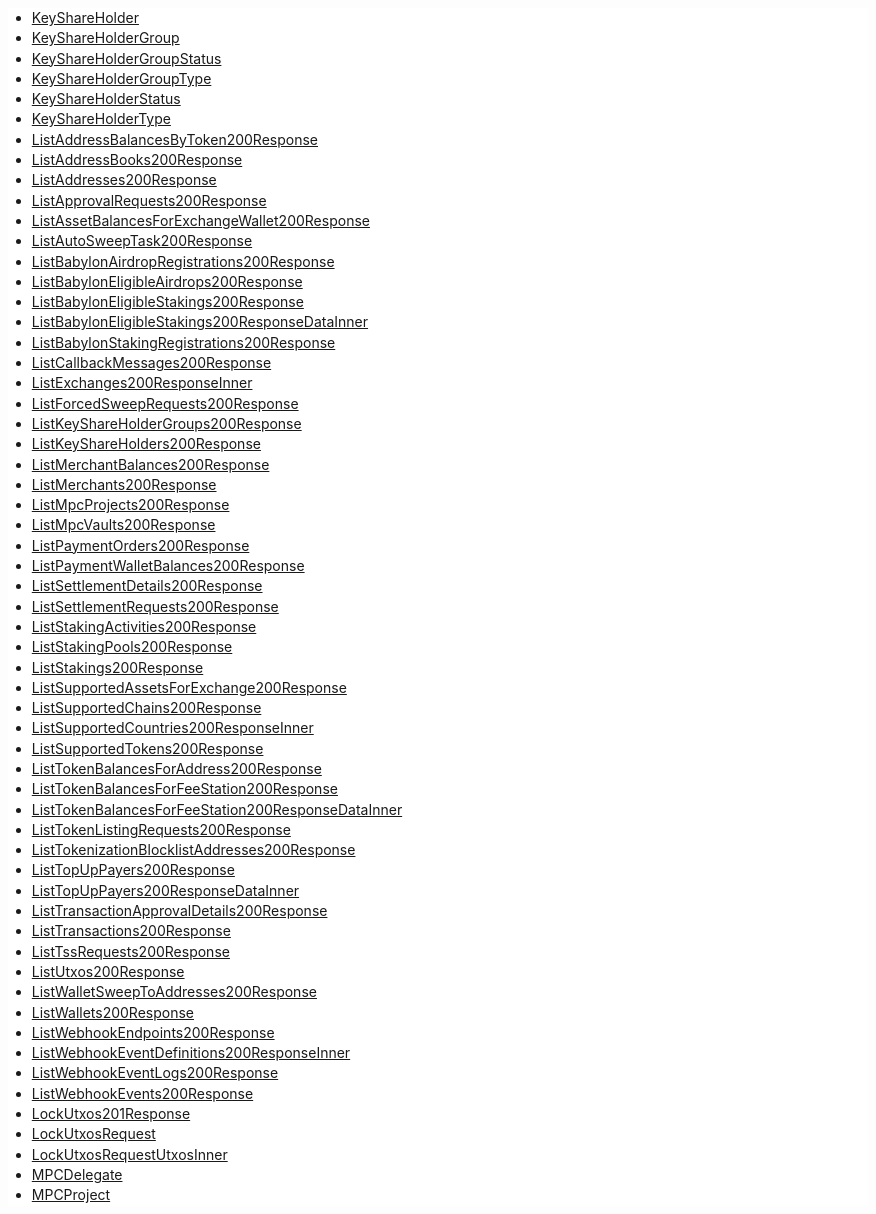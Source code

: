  - [KeyShareHolder](docs/KeyShareHolder.md)
 - [KeyShareHolderGroup](docs/KeyShareHolderGroup.md)
 - [KeyShareHolderGroupStatus](docs/KeyShareHolderGroupStatus.md)
 - [KeyShareHolderGroupType](docs/KeyShareHolderGroupType.md)
 - [KeyShareHolderStatus](docs/KeyShareHolderStatus.md)
 - [KeyShareHolderType](docs/KeyShareHolderType.md)
 - [ListAddressBalancesByToken200Response](docs/ListAddressBalancesByToken200Response.md)
 - [ListAddressBooks200Response](docs/ListAddressBooks200Response.md)
 - [ListAddresses200Response](docs/ListAddresses200Response.md)
 - [ListApprovalRequests200Response](docs/ListApprovalRequests200Response.md)
 - [ListAssetBalancesForExchangeWallet200Response](docs/ListAssetBalancesForExchangeWallet200Response.md)
 - [ListAutoSweepTask200Response](docs/ListAutoSweepTask200Response.md)
 - [ListBabylonAirdropRegistrations200Response](docs/ListBabylonAirdropRegistrations200Response.md)
 - [ListBabylonEligibleAirdrops200Response](docs/ListBabylonEligibleAirdrops200Response.md)
 - [ListBabylonEligibleStakings200Response](docs/ListBabylonEligibleStakings200Response.md)
 - [ListBabylonEligibleStakings200ResponseDataInner](docs/ListBabylonEligibleStakings200ResponseDataInner.md)
 - [ListBabylonStakingRegistrations200Response](docs/ListBabylonStakingRegistrations200Response.md)
 - [ListCallbackMessages200Response](docs/ListCallbackMessages200Response.md)
 - [ListExchanges200ResponseInner](docs/ListExchanges200ResponseInner.md)
 - [ListForcedSweepRequests200Response](docs/ListForcedSweepRequests200Response.md)
 - [ListKeyShareHolderGroups200Response](docs/ListKeyShareHolderGroups200Response.md)
 - [ListKeyShareHolders200Response](docs/ListKeyShareHolders200Response.md)
 - [ListMerchantBalances200Response](docs/ListMerchantBalances200Response.md)
 - [ListMerchants200Response](docs/ListMerchants200Response.md)
 - [ListMpcProjects200Response](docs/ListMpcProjects200Response.md)
 - [ListMpcVaults200Response](docs/ListMpcVaults200Response.md)
 - [ListPaymentOrders200Response](docs/ListPaymentOrders200Response.md)
 - [ListPaymentWalletBalances200Response](docs/ListPaymentWalletBalances200Response.md)
 - [ListSettlementDetails200Response](docs/ListSettlementDetails200Response.md)
 - [ListSettlementRequests200Response](docs/ListSettlementRequests200Response.md)
 - [ListStakingActivities200Response](docs/ListStakingActivities200Response.md)
 - [ListStakingPools200Response](docs/ListStakingPools200Response.md)
 - [ListStakings200Response](docs/ListStakings200Response.md)
 - [ListSupportedAssetsForExchange200Response](docs/ListSupportedAssetsForExchange200Response.md)
 - [ListSupportedChains200Response](docs/ListSupportedChains200Response.md)
 - [ListSupportedCountries200ResponseInner](docs/ListSupportedCountries200ResponseInner.md)
 - [ListSupportedTokens200Response](docs/ListSupportedTokens200Response.md)
 - [ListTokenBalancesForAddress200Response](docs/ListTokenBalancesForAddress200Response.md)
 - [ListTokenBalancesForFeeStation200Response](docs/ListTokenBalancesForFeeStation200Response.md)
 - [ListTokenBalancesForFeeStation200ResponseDataInner](docs/ListTokenBalancesForFeeStation200ResponseDataInner.md)
 - [ListTokenListingRequests200Response](docs/ListTokenListingRequests200Response.md)
 - [ListTokenizationBlocklistAddresses200Response](docs/ListTokenizationBlocklistAddresses200Response.md)
 - [ListTopUpPayers200Response](docs/ListTopUpPayers200Response.md)
 - [ListTopUpPayers200ResponseDataInner](docs/ListTopUpPayers200ResponseDataInner.md)
 - [ListTransactionApprovalDetails200Response](docs/ListTransactionApprovalDetails200Response.md)
 - [ListTransactions200Response](docs/ListTransactions200Response.md)
 - [ListTssRequests200Response](docs/ListTssRequests200Response.md)
 - [ListUtxos200Response](docs/ListUtxos200Response.md)
 - [ListWalletSweepToAddresses200Response](docs/ListWalletSweepToAddresses200Response.md)
 - [ListWallets200Response](docs/ListWallets200Response.md)
 - [ListWebhookEndpoints200Response](docs/ListWebhookEndpoints200Response.md)
 - [ListWebhookEventDefinitions200ResponseInner](docs/ListWebhookEventDefinitions200ResponseInner.md)
 - [ListWebhookEventLogs200Response](docs/ListWebhookEventLogs200Response.md)
 - [ListWebhookEvents200Response](docs/ListWebhookEvents200Response.md)
 - [LockUtxos201Response](docs/LockUtxos201Response.md)
 - [LockUtxosRequest](docs/LockUtxosRequest.md)
 - [LockUtxosRequestUtxosInner](docs/LockUtxosRequestUtxosInner.md)
 - [MPCDelegate](docs/MPCDelegate.md)
 - [MPCProject](docs/MPCProject.md)